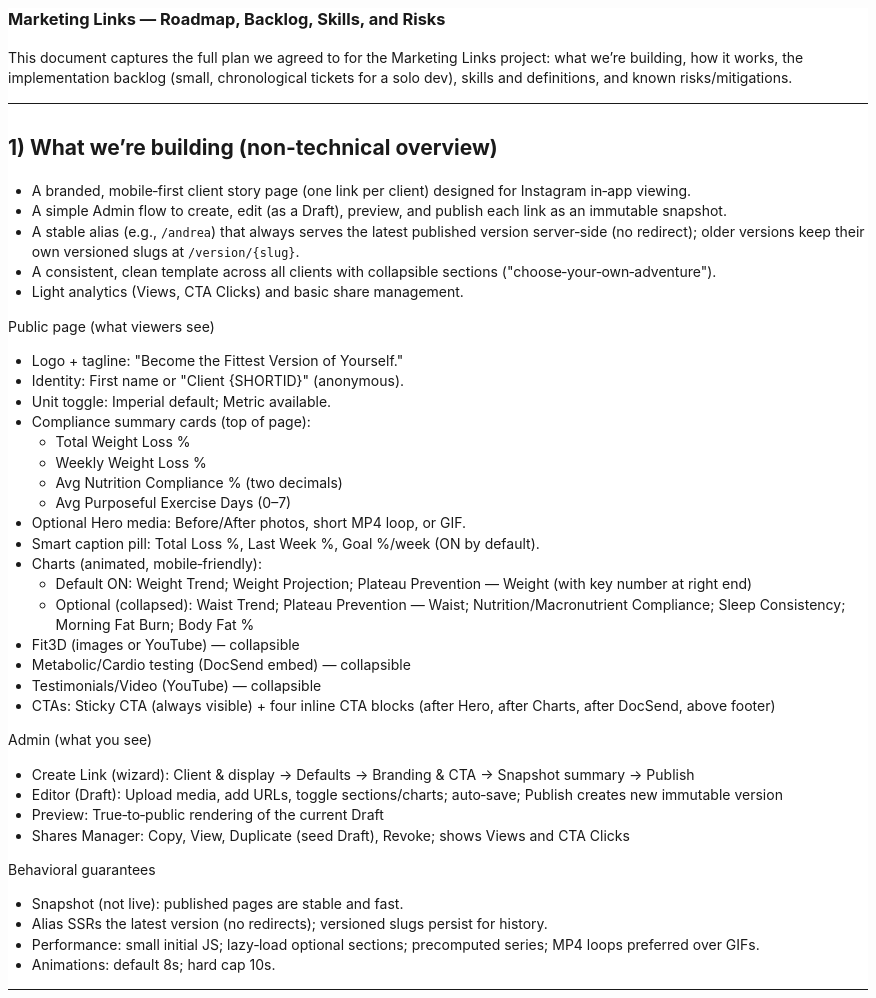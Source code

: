 ### Marketing Links — Roadmap, Backlog, Skills, and Risks

This document captures the full plan we agreed to for the Marketing Links project: what we’re building, how it works, the implementation backlog (small, chronological tickets for a solo dev), skills and definitions, and known risks/mitigations.

---

## 1) What we’re building (non-technical overview)

- A branded, mobile‑first client story page (one link per client) designed for Instagram in‑app viewing.
- A simple Admin flow to create, edit (as a Draft), preview, and publish each link as an immutable snapshot.
- A stable alias (e.g., `/andrea`) that always serves the latest published version server‑side (no redirect); older versions keep their own versioned slugs at `/version/{slug}`.
- A consistent, clean template across all clients with collapsible sections ("choose‑your‑own‑adventure").
- Light analytics (Views, CTA Clicks) and basic share management.

Public page (what viewers see)
- Logo + tagline: "Become the Fittest Version of Yourself."
- Identity: First name or "Client {SHORTID}" (anonymous).
- Unit toggle: Imperial default; Metric available.
- Compliance summary cards (top of page):
  - Total Weight Loss %
  - Weekly Weight Loss %
  - Avg Nutrition Compliance % (two decimals)
  - Avg Purposeful Exercise Days (0–7)
- Optional Hero media: Before/After photos, short MP4 loop, or GIF.
- Smart caption pill: Total Loss %, Last Week %, Goal %/week (ON by default).
- Charts (animated, mobile‑friendly):
  - Default ON: Weight Trend; Weight Projection; Plateau Prevention — Weight (with key number at right end)
  - Optional (collapsed): Waist Trend; Plateau Prevention — Waist; Nutrition/Macronutrient Compliance; Sleep Consistency; Morning Fat Burn; Body Fat %
- Fit3D (images or YouTube) — collapsible
- Metabolic/Cardio testing (DocSend embed) — collapsible
- Testimonials/Video (YouTube) — collapsible
- CTAs: Sticky CTA (always visible) + four inline CTA blocks (after Hero, after Charts, after DocSend, above footer)

Admin (what you see)
- Create Link (wizard): Client & display → Defaults → Branding & CTA → Snapshot summary → Publish
- Editor (Draft): Upload media, add URLs, toggle sections/charts; auto‑save; Publish creates new immutable version
- Preview: True‑to‑public rendering of the current Draft
- Shares Manager: Copy, View, Duplicate (seed Draft), Revoke; shows Views and CTA Clicks

Behavioral guarantees
- Snapshot (not live): published pages are stable and fast.
- Alias SSRs the latest version (no redirects); versioned slugs persist for history.
- Performance: small initial JS; lazy‑load optional sections; precomputed series; MP4 loops preferred over GIFs.
- Animations: default 8s; hard cap 10s.

---